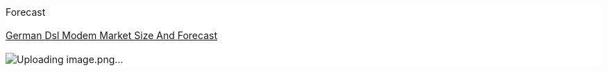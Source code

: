 Forecast</a></p><p><a href="https://github.com/Gabbarshing/WebFlare/blob/main/Dsl-Modem-Market/China-Dsl-Modem-Market.md">German Dsl Modem Market Size And Forecast</a></p>
![Uploading image.png…]()
